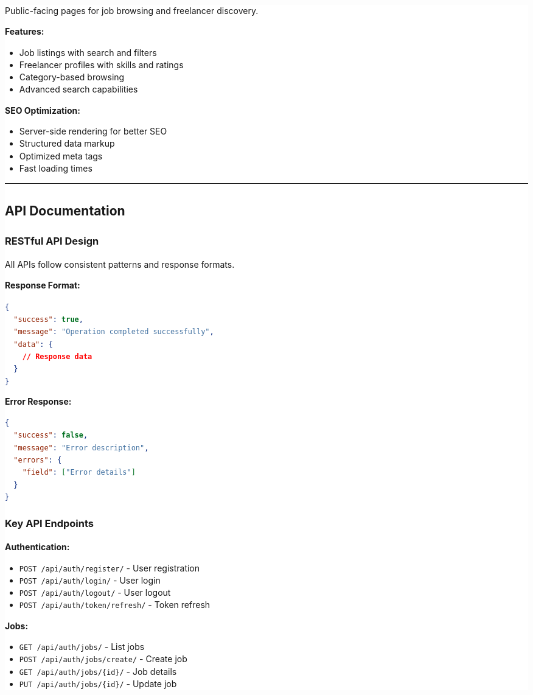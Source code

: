 Public-facing pages for job browsing and freelancer discovery.

**Features:**
- Job listings with search and filters
- Freelancer profiles with skills and ratings
- Category-based browsing
- Advanced search capabilities

**SEO Optimization:**
- Server-side rendering for better SEO
- Structured data markup
- Optimized meta tags
- Fast loading times

---

## API Documentation

### RESTful API Design

All APIs follow consistent patterns and response formats.

**Response Format:**
```json
{
  "success": true,
  "message": "Operation completed successfully",
  "data": {
    // Response data
  }
}
```

**Error Response:**
```json
{
  "success": false,
  "message": "Error description",
  "errors": {
    "field": ["Error details"]
  }
}
```

### Key API Endpoints

**Authentication:**
- `POST /api/auth/register/` - User registration
- `POST /api/auth/login/` - User login  
- `POST /api/auth/logout/` - User logout
- `POST /api/auth/token/refresh/` - Token refresh

**Jobs:**
- `GET /api/auth/jobs/` - List jobs
- `POST /api/auth/jobs/create/` - Create job
- `GET /api/auth/jobs/{id}/` - Job details
- `PUT /api/auth/jobs/{id}/` - Update job
